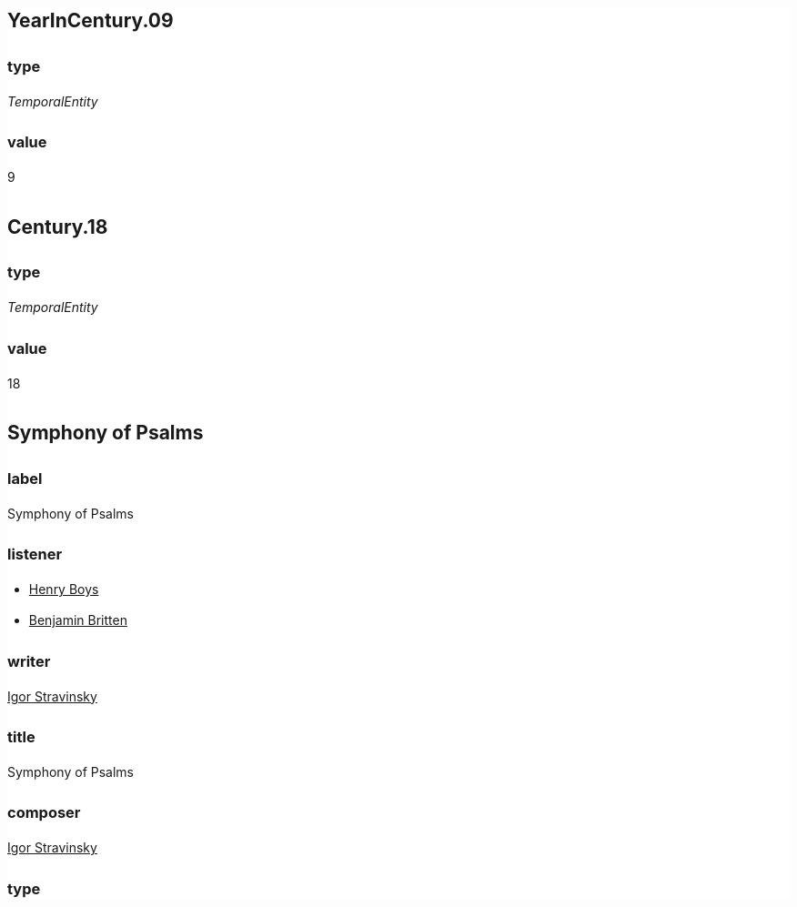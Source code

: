 ## YearInCentury.09

### type


*TemporalEntity*

### value


9

## Century.18

### type


*TemporalEntity*

### value


18

## Symphony of Psalms

### label


Symphony of Psalms

### listener

 - [Henry Boys](#Henry-Boys)

 - [Benjamin Britten](#Benjamin-Britten)

### writer


[Igor Stravinsky](#Igor-Stravinsky)

### title


Symphony of Psalms

### composer


[Igor Stravinsky](#Igor-Stravinsky)

### type

